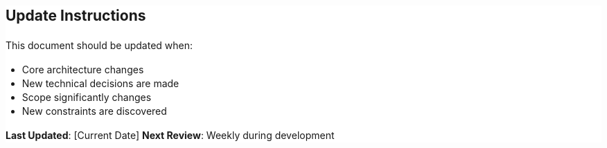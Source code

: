 
## Update Instructions

This document should be updated when:
- Core architecture changes
- New technical decisions are made
- Scope significantly changes
- New constraints are discovered

**Last Updated**: [Current Date]
**Next Review**: Weekly during development
